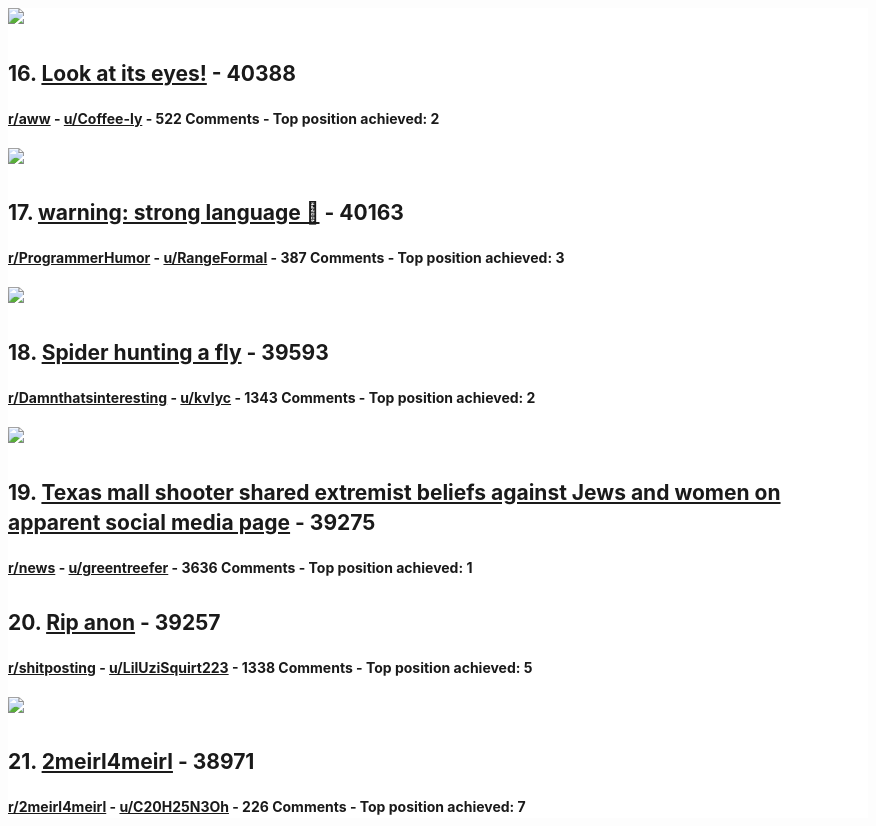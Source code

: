 <a href="https://i.redd.it/q6mhesealnya1.png"><img src="https://a.thumbs.redditmedia.com/Kg9AOOS-oWOqS6FeA4x06Fu7dwFGRxf6l1sXJR5EKV0.jpg"></img></a>

## 16. [Look at its eyes!](http://reddit.com/r/aww/comments/13bbgoe/look_at_its_eyes/) - 40388
#### [r/aww](http://reddit.com/r/aww) - [u/Coffee-ly](http://reddit.com/u/Coffee-ly) - 522 Comments - Top position achieved: 2

<a href="https://v.redd.it/sw51fz5itiya1"><img src="https://external-preview.redd.it/AJvBogTVXzK00vfHFSysyKdGP9sote7f94xBhqUf1bw.png?width=140&amp;height=140&amp;crop=140:140,smart&amp;format=jpg&amp;v=enabled&amp;lthumb=true&amp;s=e4d30aa7daf2752ff4797df924a5f1cac20618d8"></img></a>

## 17. [warning: strong language 😬](http://reddit.com/r/ProgrammerHumor/comments/13bsymd/warning_strong_language/) - 40163
#### [r/ProgrammerHumor](http://reddit.com/r/ProgrammerHumor) - [u/RangeFormal](http://reddit.com/u/RangeFormal) - 387 Comments - Top position achieved: 3

<a href="https://i.redd.it/89t4fkzpunya1.jpg"><img src="https://b.thumbs.redditmedia.com/R3X3phUYwapi60_Km-27DmWsuxn0KpxBX_mu-axXNPM.jpg"></img></a>

## 18. [Spider hunting a fly](http://reddit.com/r/Damnthatsinteresting/comments/13bjjxu/spider_hunting_a_fly/) - 39593
#### [r/Damnthatsinteresting](http://reddit.com/r/Damnthatsinteresting) - [u/kvlyc](http://reddit.com/u/kvlyc) - 1343 Comments - Top position achieved: 2

<a href="https://v.redd.it/hggj66d6skya1"><img src="https://external-preview.redd.it/kMm5OTNXFwk0XFlEviCm5Gqz60hyOrqlpQ4yGtW9QSk.png?width=140&amp;height=140&amp;crop=140:140,smart&amp;format=jpg&amp;v=enabled&amp;lthumb=true&amp;s=2ea8614212c2671531f55fd6c186aa8c2da06140"></img></a>

## 19. [Texas mall shooter shared extremist beliefs against Jews and women on apparent social media page](http://reddit.com/r/news/comments/13c1s88/texas_mall_shooter_shared_extremist_beliefs/) - 39275
#### [r/news](http://reddit.com/r/news) - [u/greentreefer](http://reddit.com/u/greentreefer) - 3636 Comments - Top position achieved: 1

## 20. [Rip anon](http://reddit.com/r/shitposting/comments/13bohoh/rip_anon/) - 39257
#### [r/shitposting](http://reddit.com/r/shitposting) - [u/LilUziSquirt223](http://reddit.com/u/LilUziSquirt223) - 1338 Comments - Top position achieved: 5

<a href="https://i.redd.it/xwsjy33zvlya1.jpg"><img src="https://a.thumbs.redditmedia.com/YFrkBtO65uwkEVD2t1yjURgo_K1apfh4JonZEQvYQl0.jpg"></img></a>

## 21. [2meirl4meirl](http://reddit.com/r/2meirl4meirl/comments/13bpht9/2meirl4meirl/) - 38971
#### [r/2meirl4meirl](http://reddit.com/r/2meirl4meirl) - [u/C20H25N3Oh](http://reddit.com/u/C20H25N3Oh) - 226 Comments - Top position achieved: 7
